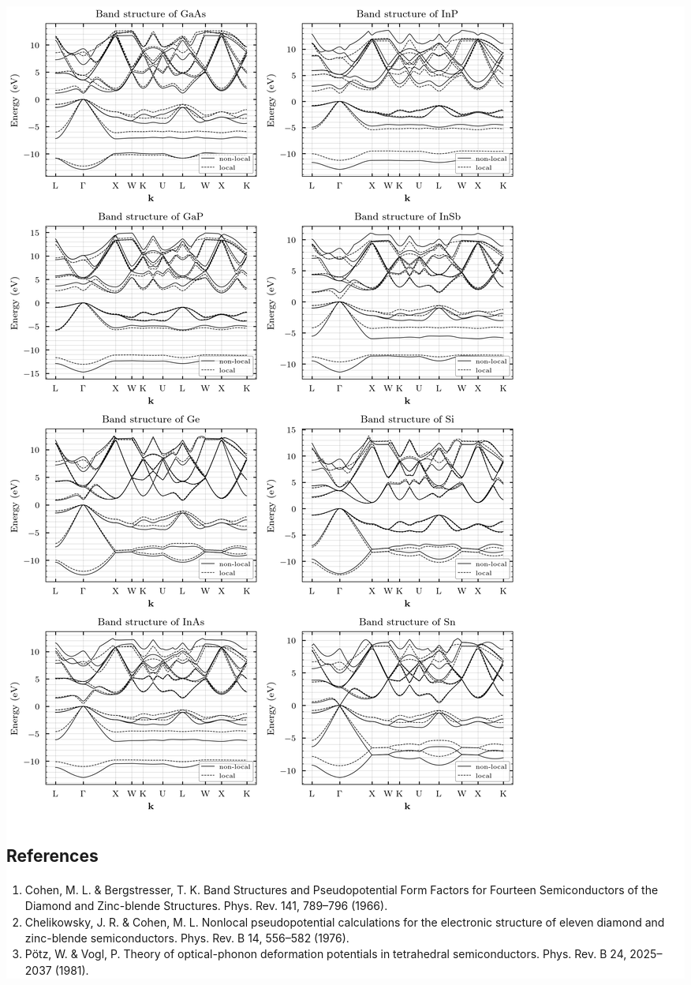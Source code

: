 ![With and without nonlocal correction](doc/bands_many_mat_vert.png)
---
## References
1. Cohen, M. L. & Bergstresser, T. K. Band Structures and Pseudopotential Form Factors for Fourteen Semiconductors of the Diamond and Zinc-blende Structures. Phys. Rev. 141, 789–796 (1966).    
2. Chelikowsky, J. R. & Cohen, M. L. Nonlocal pseudopotential calculations for the electronic structure of eleven diamond and zinc-blende semiconductors. Phys. Rev. B 14, 556–582 (1976).    
3. Pötz, W. & Vogl, P. Theory of optical-phonon deformation potentials in tetrahedral semiconductors. Phys. Rev. B 24, 2025–2037 (1981).  

